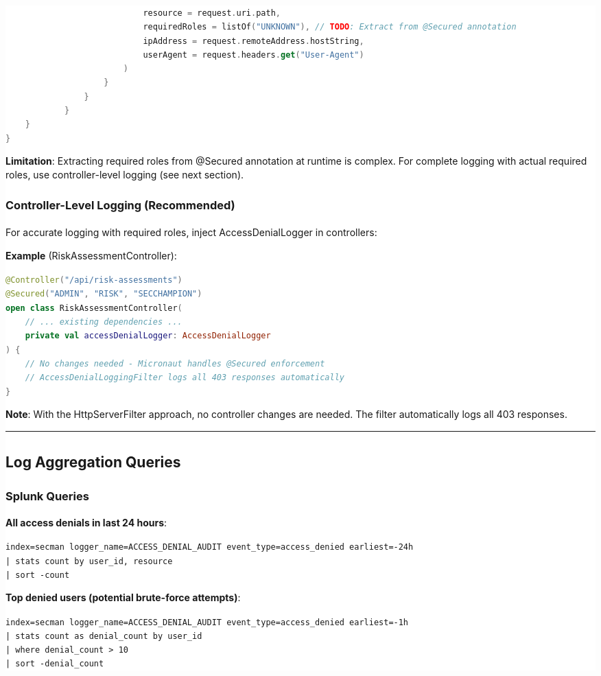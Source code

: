 ```kotlin
                            resource = request.uri.path,
                            requiredRoles = listOf("UNKNOWN"), // TODO: Extract from @Secured annotation
                            ipAddress = request.remoteAddress.hostString,
                            userAgent = request.headers.get("User-Agent")
                        )
                    }
                }
            }
    }
}
```

**Limitation**: Extracting required roles from @Secured annotation at runtime is complex. For complete logging with actual required roles, use controller-level logging (see next section).

### Controller-Level Logging (Recommended)

For accurate logging with required roles, inject AccessDenialLogger in controllers:

**Example** (RiskAssessmentController):

```kotlin
@Controller("/api/risk-assessments")
@Secured("ADMIN", "RISK", "SECCHAMPION")
open class RiskAssessmentController(
    // ... existing dependencies ...
    private val accessDenialLogger: AccessDenialLogger
) {
    // No changes needed - Micronaut handles @Secured enforcement
    // AccessDenialLoggingFilter logs all 403 responses automatically
}
```

**Note**: With the HttpServerFilter approach, no controller changes are needed. The filter automatically logs all 403 responses.

---

## Log Aggregation Queries

### Splunk Queries

**All access denials in last 24 hours**:
```splunk
index=secman logger_name=ACCESS_DENIAL_AUDIT event_type=access_denied earliest=-24h
| stats count by user_id, resource
| sort -count
```

**Top denied users (potential brute-force attempts)**:
```splunk
index=secman logger_name=ACCESS_DENIAL_AUDIT event_type=access_denied earliest=-1h
| stats count as denial_count by user_id
| where denial_count > 10
| sort -denial_count
```
